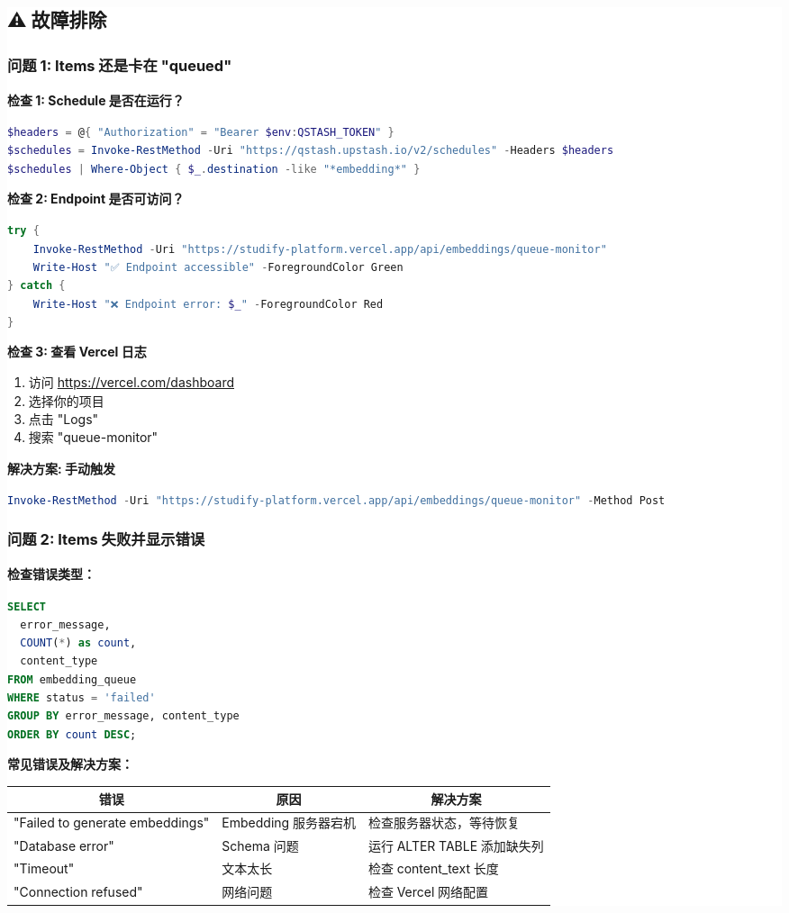 
## ⚠️ 故障排除

### 问题 1: Items 还是卡在 "queued"

**检查 1: Schedule 是否在运行？**

```powershell
$headers = @{ "Authorization" = "Bearer $env:QSTASH_TOKEN" }
$schedules = Invoke-RestMethod -Uri "https://qstash.upstash.io/v2/schedules" -Headers $headers
$schedules | Where-Object { $_.destination -like "*embedding*" }
```

**检查 2: Endpoint 是否可访问？**

```powershell
try {
    Invoke-RestMethod -Uri "https://studify-platform.vercel.app/api/embeddings/queue-monitor"
    Write-Host "✅ Endpoint accessible" -ForegroundColor Green
} catch {
    Write-Host "❌ Endpoint error: $_" -ForegroundColor Red
}
```

**检查 3: 查看 Vercel 日志**

1. 访问 https://vercel.com/dashboard
2. 选择你的项目
3. 点击 "Logs"
4. 搜索 "queue-monitor"

**解决方案: 手动触发**

```powershell
Invoke-RestMethod -Uri "https://studify-platform.vercel.app/api/embeddings/queue-monitor" -Method Post
```

### 问题 2: Items 失败并显示错误

**检查错误类型：**

```sql
SELECT
  error_message,
  COUNT(*) as count,
  content_type
FROM embedding_queue
WHERE status = 'failed'
GROUP BY error_message, content_type
ORDER BY count DESC;
```

**常见错误及解决方案：**

| 错误                            | 原因                 | 解决方案                    |
| ------------------------------- | -------------------- | --------------------------- |
| "Failed to generate embeddings" | Embedding 服务器宕机 | 检查服务器状态，等待恢复    |
| "Database error"                | Schema 问题          | 运行 ALTER TABLE 添加缺失列 |
| "Timeout"                       | 文本太长             | 检查 content_text 长度      |
| "Connection refused"            | 网络问题             | 检查 Vercel 网络配置        |
